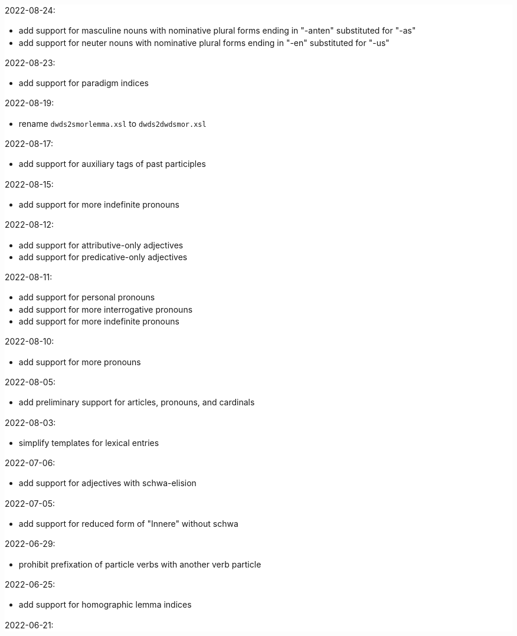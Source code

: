 2022-08-24:

* add support for masculine nouns with nominative plural forms ending in
  "-anten" substituted for "-as"
* add support for neuter nouns with nominative plural forms ending in "-en"
  substituted for "-us"

2022-08-23:

* add support for paradigm indices

2022-08-19:

* rename `dwds2smorlemma.xsl` to `dwds2dwdsmor.xsl`

2022-08-17:

* add support for auxiliary tags of past participles

2022-08-15:

* add support for more indefinite pronouns

2022-08-12:

* add support for attributive-only adjectives
* add support for predicative-only adjectives

2022-08-11:

* add support for personal pronouns
* add support for more interrogative pronouns
* add support for more indefinite pronouns

2022-08-10:

* add support for more pronouns

2022-08-05:

* add preliminary support for articles, pronouns, and cardinals

2022-08-03:

* simplify templates for lexical entries

2022-07-06:

* add support for adjectives with schwa-elision

2022-07-05:

* add support for reduced form of "Innere" without schwa

2022-06-29:

* prohibit prefixation of particle verbs with another verb particle

2022-06-25:

* add support for homographic lemma indices

2022-06-21:
